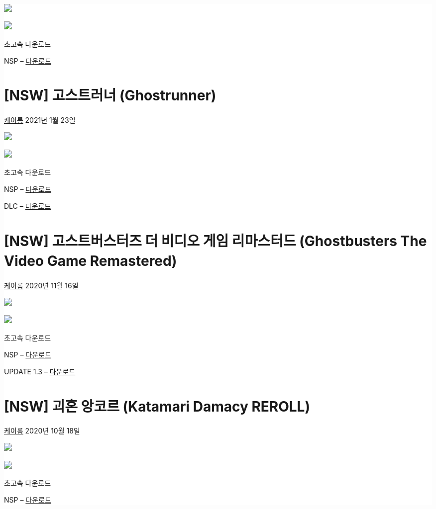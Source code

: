 ![](https://kroms.org/wp-content/uploads/2020/10/GONNER-2.png)

![](http://kroms.org/wp-content/uploads/2019/03/%EB%B6%88%ED%8E%8C.jpg)

초고속 다운로드

NSP –  [다운로드](https://od.lk/d/ODlfMTQ0NTU1NjZf/GONNER%202%20%28Kor%29.nsp)


# [NSW] 고스트러너 (Ghostrunner)

[케이롬](https://kroms.org/author/caguareli99/) 2021년 1월 23일

![](https://kroms.org/wp-content/uploads/2020/11/Ghostrunner.png)

![](http://kroms.org/wp-content/uploads/2019/03/%EB%B6%88%ED%8E%8C.jpg)

초고속 다운로드

NSP –  [다운로드](https://od.lk/d/ODlfMTQ0NTU2MjRf/Ghostrunner%20%28Kor%29.nsp)

DLC –  [다운로드](https://od.lk/d/ODlfMTQ0NTk4NjJf/Ghostrunner_DLC%20%28Kor%29.rar)


# [NSW] 고스트버스터즈 더 비디오 게임 리마스터드 (Ghostbusters The Video Game Remastered)

[케이롬](https://kroms.org/author/caguareli99/) 2020년 11월 16일

![](https://kroms.org/wp-content/uploads/2020/11/Ghostbusters-The-Video-Game-Remastered.jpg)

![](http://kroms.org/wp-content/uploads/2019/03/%EB%B6%88%ED%8E%8C.jpg)

초고속 다운로드

NSP –  [다운로드](https://od.lk/d/ODlfMTQ0NTU2MTRf/Ghostbusters%20The%20Video%20Game%20Remastered%20%28Kor%29.nsp)

UPDATE 1.3 –  [다운로드](https://od.lk/d/ODlfMTQ0NTk4NjFf/Ghostbusters%20The%20Video%20Game%20Remastered_U%201.3%20%28Kor%29.nsp)


# [NSW] 괴혼 앙코르 (Katamari Damacy REROLL)

[케이롬](https://kroms.org/author/caguareli99/) 2020년 10월 18일

![](https://kroms.org/wp-content/uploads/2020/10/Katamari-Damacy-REROLL.jpg)

![](http://kroms.org/wp-content/uploads/2019/03/%EB%B6%88%ED%8E%8C.jpg)

초고속 다운로드

NSP –  [다운로드](https://od.lk/d/ODlfMTQ0NTY0Nzdf/Katamari%20Damacy%20REROLL%20%28Kor%29.nsp)
